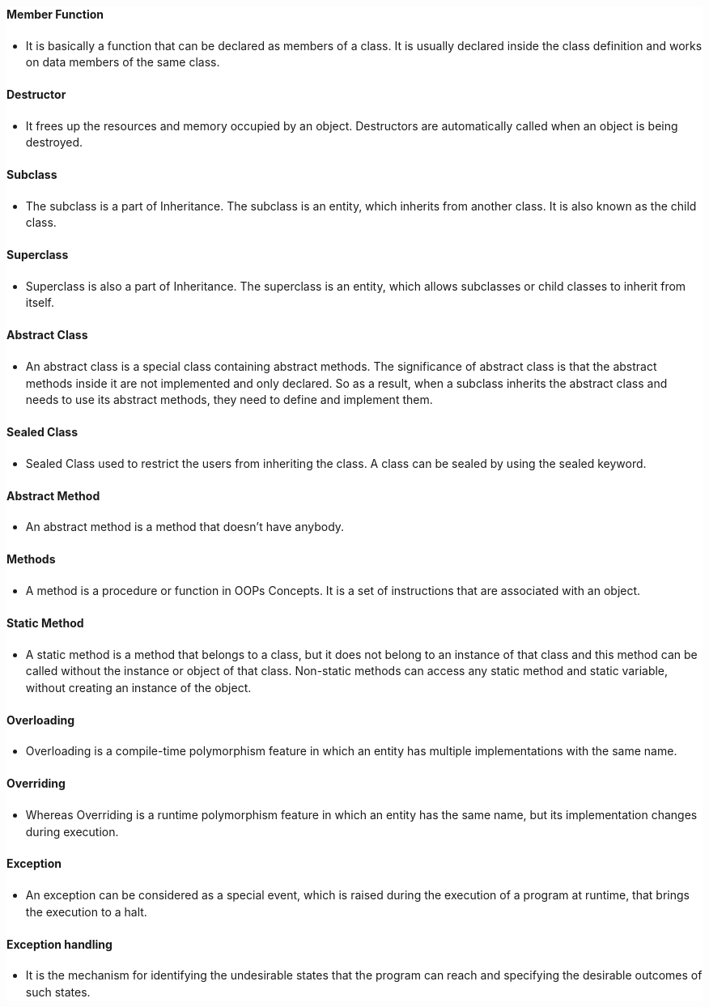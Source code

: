   #### Member Function
   - It is basically a function that can be declared as members of a class. It is usually declared inside the class definition and works on data members of the same class.

  #### Destructor
   - It frees up the resources and memory occupied by an object. Destructors are automatically called when an object is being destroyed.

  #### Subclass
  - The subclass is a part of Inheritance. The subclass is an entity, which inherits from another class. It is also known as the child class.

  #### Superclass
   - Superclass is also a part of Inheritance. The superclass is an entity, which allows subclasses or child classes to inherit from itself.

  #### Abstract Class
   - An abstract class is a special class containing abstract methods. The significance of abstract class is that the abstract methods inside it are not implemented and only declared. So as a result, when a subclass inherits the abstract class and needs to use its abstract methods, they need to define and implement them.

 #### Sealed Class
   - Sealed Class used to restrict the users from inheriting the class. A class can be sealed by using the sealed keyword.
   
  #### Abstract Method
   - An abstract method is a method that doesn’t have anybody.

  #### Methods
   - A method is a procedure or function in OOPs Concepts. It is a set of instructions that are associated with an object.

  #### Static Method
   - A static method is a method that belongs to a class, but it does not belong to an instance of that class and this method can be called without the instance or object of that class. Non-static methods can access any static method and static variable, without creating an instance of the object.

  #### Overloading
   - Overloading is a compile-time polymorphism feature in which an entity has multiple implementations with the same name.

  #### Overriding
   - Whereas Overriding is a runtime polymorphism feature in which an entity has the same name, but its implementation changes during execution.

  #### Exception
   - An exception can be considered as a special event, which is raised during the execution of a program at runtime, that brings the execution to a halt.

  #### Exception handling
   - It is the mechanism for identifying the undesirable states that the program can reach and specifying the desirable outcomes of such states.

